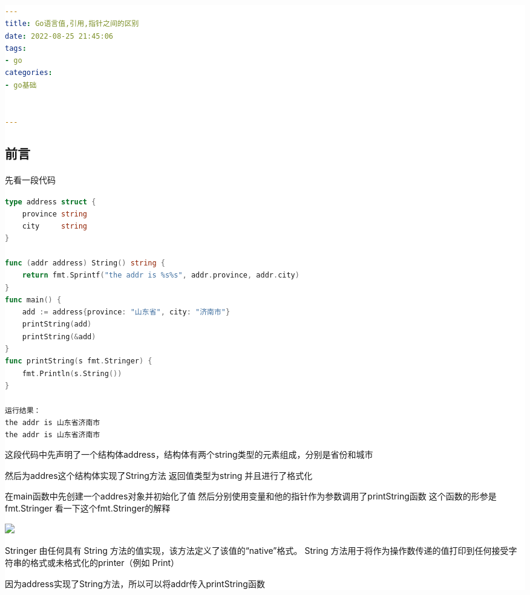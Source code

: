 ```yaml
---
title: Go语言值,引用,指针之间的区别
date: 2022-08-25 21:45:06
tags:
- go
categories:
- go基础


---
```


## 前言
先看一段代码
```go
type address struct {
	province string
	city     string
}

func (addr address) String() string {
	return fmt.Sprintf("the addr is %s%s", addr.province, addr.city)
}
func main() {
	add := address{province: "山东省", city: "济南市"}
	printString(add)
	printString(&add)
}
func printString(s fmt.Stringer) {
	fmt.Println(s.String())
}

运行结果：
the addr is 山东省济南市
the addr is 山东省济南市

```

这段代码中先声明了一个结构体address，结构体有两个string类型的元素组成，分别是省份和城市

然后为addres这个结构体实现了String方法 返回值类型为string 并且进行了格式化

在main函数中先创建一个addres对象并初始化了值 然后分别使用变量和他的指针作为参数调用了printString函数
这个函数的形参是fmt.Stringer 看一下这个fmt.Stringer的解释

![](https://raw.githubusercontent.com/sxz799/tuchuang-blog/main/img/2022/08/2022/08141614588.png)

Stringer 由任何具有 String 方法的值实现，该方法定义了该值的“native”格式。 String 方法用于将作为操作数传递的值打印到任何接受字符串的格式或未格式化的printer（例如 Print）

因为address实现了String方法，所以可以将addr传入printString函数
